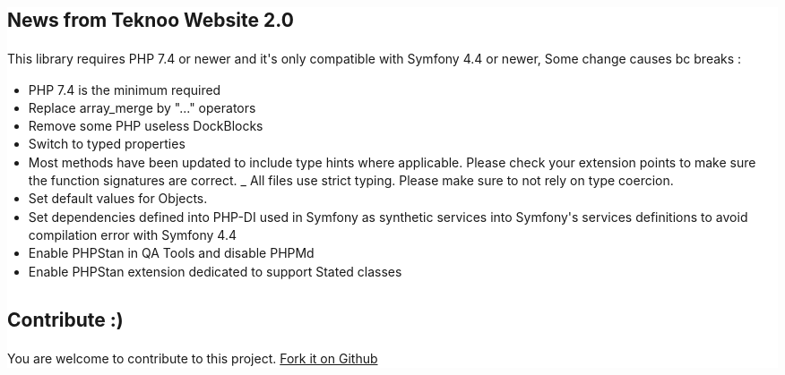 News from Teknoo Website 2.0
----------------------------
This library requires PHP 7.4 or newer and it's only compatible with Symfony 4.4 or newer, Some change causes bc breaks :
- PHP 7.4 is the minimum required
- Replace array_merge by "..." operators
- Remove some PHP useless DockBlocks
- Switch to typed properties
- Most methods have been updated to include type hints where applicable. Please check your extension points to make sure the function signatures are correct.
_ All files use strict typing. Please make sure to not rely on type coercion.
- Set default values for Objects.  
- Set dependencies defined into PHP-DI used in Symfony as synthetic
  services into Symfony's services definitions to avoid compilation error with Symfony 4.4
- Enable PHPStan in QA Tools and disable PHPMd
- Enable PHPStan extension dedicated to support Stated classes

Contribute :)
-------------
You are welcome to contribute to this project. [Fork it on Github](CONTRIBUTING.md)
